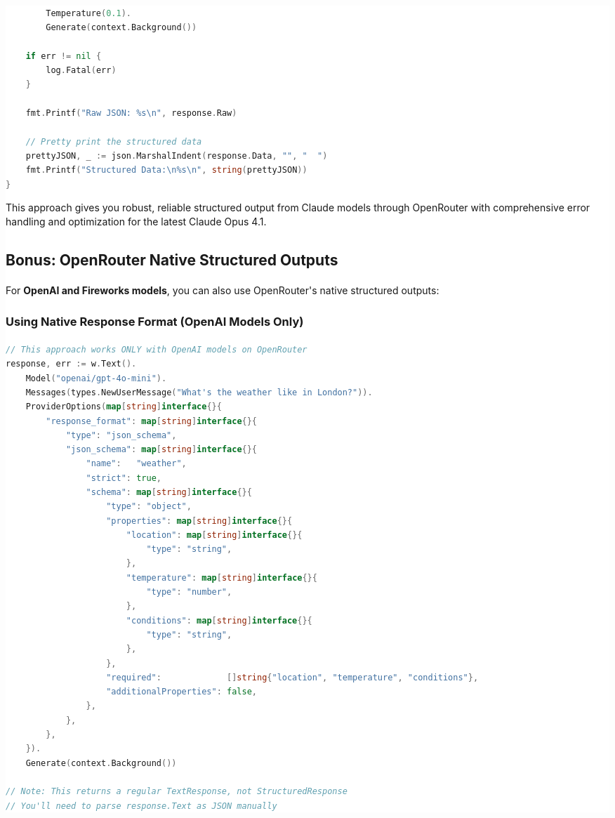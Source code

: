 ```go
        Temperature(0.1).
        Generate(context.Background())

    if err != nil {
        log.Fatal(err)
    }

    fmt.Printf("Raw JSON: %s\n", response.Raw)
    
    // Pretty print the structured data
    prettyJSON, _ := json.MarshalIndent(response.Data, "", "  ")
    fmt.Printf("Structured Data:\n%s\n", string(prettyJSON))
}
```

This approach gives you robust, reliable structured output from Claude models through OpenRouter with comprehensive error handling and optimization for the latest Claude Opus 4.1.

## Bonus: OpenRouter Native Structured Outputs

For **OpenAI and Fireworks models**, you can also use OpenRouter's native structured outputs:

### Using Native Response Format (OpenAI Models Only)

```go
// This approach works ONLY with OpenAI models on OpenRouter
response, err := w.Text().
    Model("openai/gpt-4o-mini").
    Messages(types.NewUserMessage("What's the weather like in London?")).
    ProviderOptions(map[string]interface{}{
        "response_format": map[string]interface{}{
            "type": "json_schema",
            "json_schema": map[string]interface{}{
                "name":   "weather",
                "strict": true,
                "schema": map[string]interface{}{
                    "type": "object",
                    "properties": map[string]interface{}{
                        "location": map[string]interface{}{
                            "type": "string",
                        },
                        "temperature": map[string]interface{}{
                            "type": "number",
                        },
                        "conditions": map[string]interface{}{
                            "type": "string",
                        },
                    },
                    "required":             []string{"location", "temperature", "conditions"},
                    "additionalProperties": false,
                },
            },
        },
    }).
    Generate(context.Background())

// Note: This returns a regular TextResponse, not StructuredResponse
// You'll need to parse response.Text as JSON manually
```
